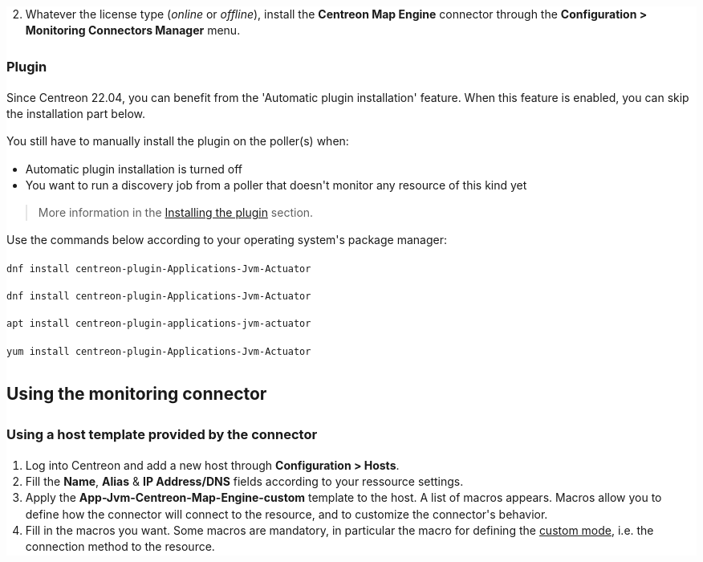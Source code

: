 2. Whatever the license type (*online* or *offline*), install the **Centreon Map Engine** connector through
the **Configuration > Monitoring Connectors Manager** menu.

### Plugin

Since Centreon 22.04, you can benefit from the 'Automatic plugin installation' feature.
When this feature is enabled, you can skip the installation part below.

You still have to manually install the plugin on the poller(s) when:
- Automatic plugin installation is turned off
- You want to run a discovery job from a poller that doesn't monitor any resource of this kind yet

> More information in the [Installing the plugin](/onprem/monitoring/pluginpacks/#installing-the-plugin) section.

Use the commands below according to your operating system's package manager:

<Tabs groupId="sync">
<TabItem value="Alma / RHEL / Oracle Linux 8" label="Alma / RHEL / Oracle Linux 8">

```bash
dnf install centreon-plugin-Applications-Jvm-Actuator
```

</TabItem>
<TabItem value="Alma / RHEL / Oracle Linux 9" label="Alma / RHEL / Oracle Linux 9">

```bash
dnf install centreon-plugin-Applications-Jvm-Actuator
```

</TabItem>
<TabItem value="Debian 11" label="Debian 11">

```bash
apt install centreon-plugin-applications-jvm-actuator
```

</TabItem>
<TabItem value="CentOS 7" label="CentOS 7">

```bash
yum install centreon-plugin-Applications-Jvm-Actuator
```

</TabItem>
</Tabs>

## Using the monitoring connector

### Using a host template provided by the connector

1. Log into Centreon and add a new host through **Configuration > Hosts**.
2. Fill the **Name**, **Alias** & **IP Address/DNS** fields according to your ressource settings.
3. Apply the **App-Jvm-Centreon-Map-Engine-custom** template to the host. A list of macros appears. Macros allow you to define how the connector will connect to the resource, and to customize the connector's behavior.
4. Fill in the macros you want. Some macros are mandatory, in particular the macro for defining the [custom mode](#available-custom-modes), i.e. the connection method to the resource.
